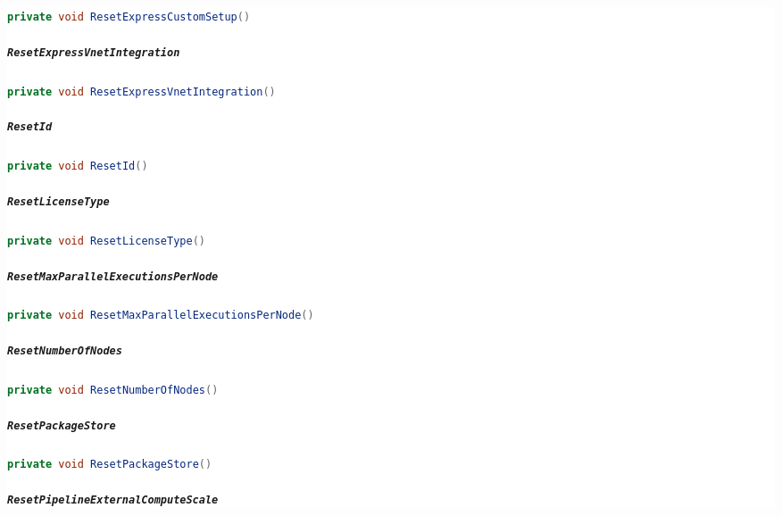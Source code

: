 ```csharp
private void ResetExpressCustomSetup()
```

##### `ResetExpressVnetIntegration` <a name="ResetExpressVnetIntegration" id="@cdktf/provider-azurerm.dataFactoryIntegrationRuntimeAzureSsis.DataFactoryIntegrationRuntimeAzureSsis.resetExpressVnetIntegration"></a>

```csharp
private void ResetExpressVnetIntegration()
```

##### `ResetId` <a name="ResetId" id="@cdktf/provider-azurerm.dataFactoryIntegrationRuntimeAzureSsis.DataFactoryIntegrationRuntimeAzureSsis.resetId"></a>

```csharp
private void ResetId()
```

##### `ResetLicenseType` <a name="ResetLicenseType" id="@cdktf/provider-azurerm.dataFactoryIntegrationRuntimeAzureSsis.DataFactoryIntegrationRuntimeAzureSsis.resetLicenseType"></a>

```csharp
private void ResetLicenseType()
```

##### `ResetMaxParallelExecutionsPerNode` <a name="ResetMaxParallelExecutionsPerNode" id="@cdktf/provider-azurerm.dataFactoryIntegrationRuntimeAzureSsis.DataFactoryIntegrationRuntimeAzureSsis.resetMaxParallelExecutionsPerNode"></a>

```csharp
private void ResetMaxParallelExecutionsPerNode()
```

##### `ResetNumberOfNodes` <a name="ResetNumberOfNodes" id="@cdktf/provider-azurerm.dataFactoryIntegrationRuntimeAzureSsis.DataFactoryIntegrationRuntimeAzureSsis.resetNumberOfNodes"></a>

```csharp
private void ResetNumberOfNodes()
```

##### `ResetPackageStore` <a name="ResetPackageStore" id="@cdktf/provider-azurerm.dataFactoryIntegrationRuntimeAzureSsis.DataFactoryIntegrationRuntimeAzureSsis.resetPackageStore"></a>

```csharp
private void ResetPackageStore()
```

##### `ResetPipelineExternalComputeScale` <a name="ResetPipelineExternalComputeScale" id="@cdktf/provider-azurerm.dataFactoryIntegrationRuntimeAzureSsis.DataFactoryIntegrationRuntimeAzureSsis.resetPipelineExternalComputeScale"></a>
